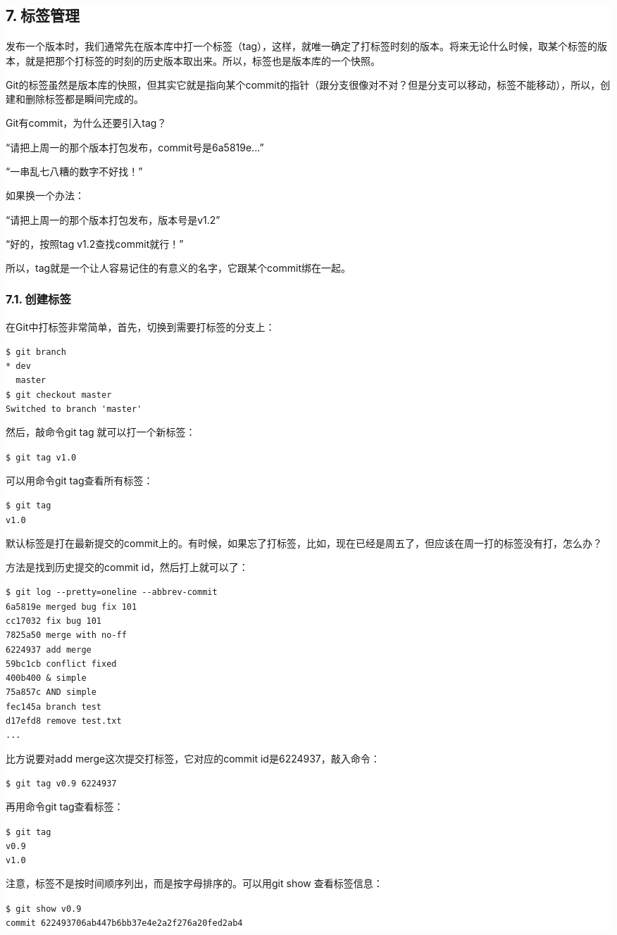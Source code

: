 ## 7. 标签管理
发布一个版本时，我们通常先在版本库中打一个标签（tag），这样，就唯一确定了打标签时刻的版本。将来无论什么时候，取某个标签的版本，就是把那个打标签的时刻的历史版本取出来。所以，标签也是版本库的一个快照。

Git的标签虽然是版本库的快照，但其实它就是指向某个commit的指针（跟分支很像对不对？但是分支可以移动，标签不能移动），所以，创建和删除标签都是瞬间完成的。

Git有commit，为什么还要引入tag？

“请把上周一的那个版本打包发布，commit号是6a5819e...”

“一串乱七八糟的数字不好找！”

如果换一个办法：

“请把上周一的那个版本打包发布，版本号是v1.2”

“好的，按照tag v1.2查找commit就行！”

所以，tag就是一个让人容易记住的有意义的名字，它跟某个commit绑在一起。

### 7.1. 创建标签

在Git中打标签非常简单，首先，切换到需要打标签的分支上：
```
$ git branch
* dev
  master
$ git checkout master
Switched to branch 'master'
```
然后，敲命令git tag <name>就可以打一个新标签：
```
$ git tag v1.0
```
可以用命令git tag查看所有标签：
```
$ git tag
v1.0
```
默认标签是打在最新提交的commit上的。有时候，如果忘了打标签，比如，现在已经是周五了，但应该在周一打的标签没有打，怎么办？

方法是找到历史提交的commit id，然后打上就可以了：
```
$ git log --pretty=oneline --abbrev-commit
6a5819e merged bug fix 101
cc17032 fix bug 101
7825a50 merge with no-ff
6224937 add merge
59bc1cb conflict fixed
400b400 & simple
75a857c AND simple
fec145a branch test
d17efd8 remove test.txt
...
```
比方说要对add merge这次提交打标签，它对应的commit id是6224937，敲入命令：
```
$ git tag v0.9 6224937
```
再用命令git tag查看标签：
```
$ git tag
v0.9
v1.0
```
注意，标签不是按时间顺序列出，而是按字母排序的。可以用git show <tagname>查看标签信息：
```
$ git show v0.9
commit 622493706ab447b6bb37e4e2a2f276a20fed2ab4
```